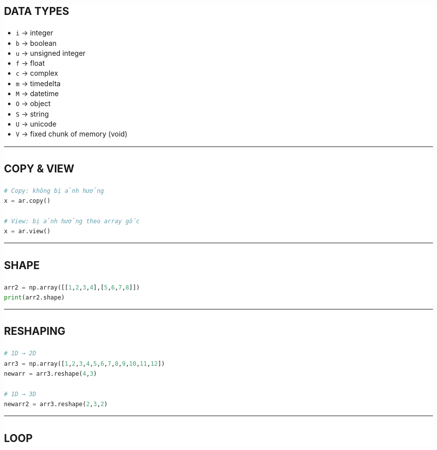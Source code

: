 
## DATA TYPES

- `i` → integer  
- `b` → boolean  
- `u` → unsigned integer  
- `f` → float  
- `c` → complex  
- `m` → timedelta  
- `M` → datetime  
- `O` → object  
- `S` → string  
- `U` → unicode  
- `V` → fixed chunk of memory (void)  

---

## COPY & VIEW

```python
# Copy: không bị ảnh hưởng
x = ar.copy()

# View: bị ảnh hưởng theo array gốc
x = ar.view()
```

---

## SHAPE

```python
arr2 = np.array([[1,2,3,4],[5,6,7,8]])
print(arr2.shape)
```

---

## RESHAPING

```python
# 1D → 2D
arr3 = np.array([1,2,3,4,5,6,7,8,9,10,11,12])
newarr = arr3.reshape(4,3)

# 1D → 3D
newarr2 = arr3.reshape(2,3,2)
```

---

## LOOP
